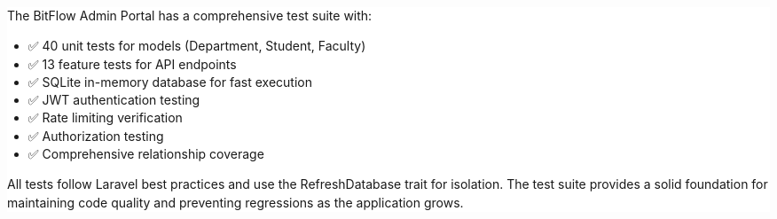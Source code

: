 The BitFlow Admin Portal has a comprehensive test suite with:
- ✅ 40 unit tests for models (Department, Student, Faculty)
- ✅ 13 feature tests for API endpoints
- ✅ SQLite in-memory database for fast execution
- ✅ JWT authentication testing
- ✅ Rate limiting verification
- ✅ Authorization testing
- ✅ Comprehensive relationship coverage

All tests follow Laravel best practices and use the RefreshDatabase trait for isolation. The test suite provides a solid foundation for maintaining code quality and preventing regressions as the application grows.
